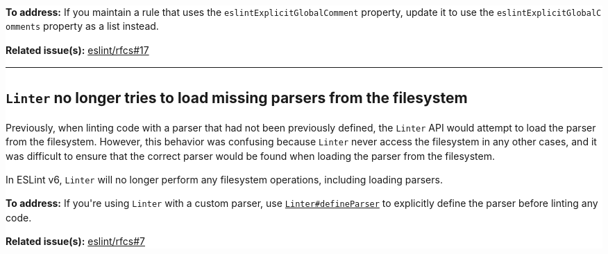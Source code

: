 **To address:** If you maintain a rule that uses the `eslintExplicitGlobalComment` property, update it to use the `eslintExplicitGlobalComments` property as a list instead.

**Related issue(s):** [eslint/rfcs#17](https://github.com/eslint/rfcs/pull/17)

---

## <a name="linter-parsers"></a> `Linter` no longer tries to load missing parsers from the filesystem

Previously, when linting code with a parser that had not been previously defined, the `Linter` API would attempt to load the parser from the filesystem. However, this behavior was confusing because `Linter` never access the filesystem in any other cases, and it was difficult to ensure that the correct parser would be found when loading the parser from the filesystem.

In ESLint v6, `Linter` will no longer perform any filesystem operations, including loading parsers.

**To address:** If you're using `Linter` with a custom parser, use [`Linter#defineParser`](../integrate/nodejs-api#linterdefineparser) to explicitly define the parser before linting any code.

**Related issue(s):** [eslint/rfcs#7](https://github.com/eslint/rfcs/pull/7)
